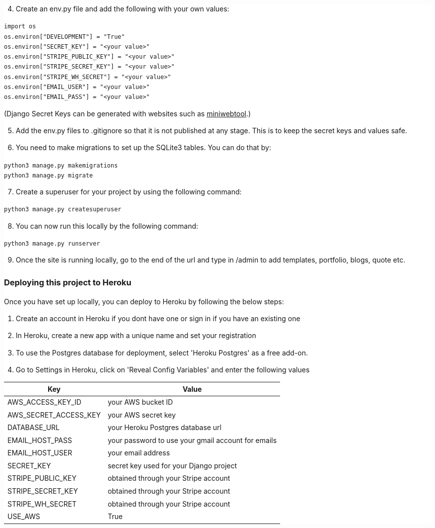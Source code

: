 4. Create an env.py file and add the following with your own values:
```
import os  
os.environ["DEVELOPMENT"] = "True"    
os.environ["SECRET_KEY"] = "<your value>"    
os.environ["STRIPE_PUBLIC_KEY"] = "<your value>"    
os.environ["STRIPE_SECRET_KEY"] = "<your value>"    
os.environ["STRIPE_WH_SECRET"] = "<your value>" 
os.environ["EMAIL_USER"] = "<your value>"
os.environ["EMAIL_PASS"] = "<your value>"
```
(Django Secret Keys can be generated with websites such as [miniwebtool](https://miniwebtool.com/django-secret-key-generator/).)

5. Add the env.py files to .gitignore so that it is not published at any stage. This is to keep the secret keys and values safe.

6. You need to make migrations to set up the SQLite3 tables. You can do that by:
```
python3 manage.py makemigrations
python3 manage.py migrate
```

7. Create a superuser for your project by using the following command:

```
python3 manage.py createsuperuser
```

8. You can now run this locally by the following command:

```
python3 manage.py runserver
```

9. Once the site is running locally, go to the end of the url and type in /admin to add templates, portfolio, blogs, quote etc.


### Deploying this project to Heroku 

Once you have set up locally, you can deploy to Heroku by following the below steps:

1. Create an account in Heroku if you dont have one or sign in if you have an existing one

2. In Heroku, create a new app with a unique name and set your registration

3. To use the Postgres database for deployment, select 'Heroku Postgres' as a free add-on.

4. Go to Settings in Heroku, click on 'Reveal Config Variables' and enter the following values

| **Key** | **Value** |
--- | ---
 AWS_ACCESS_KEY_ID | your AWS bucket ID
 AWS_SECRET_ACCESS_KEY | your AWS secret key
 DATABASE_URL | your Heroku Postgres database url
 EMAIL_HOST_PASS | your password to use your gmail account for emails
 EMAIL_HOST_USER | your email address
 SECRET_KEY | secret key used for your Django project
 STRIPE_PUBLIC_KEY | obtained through your Stripe account
 STRIPE_SECRET_KEY | obtained through your Stripe account
 STRIPE_WH_SECRET | obtained through your Stripe account
 USE_AWS | True
